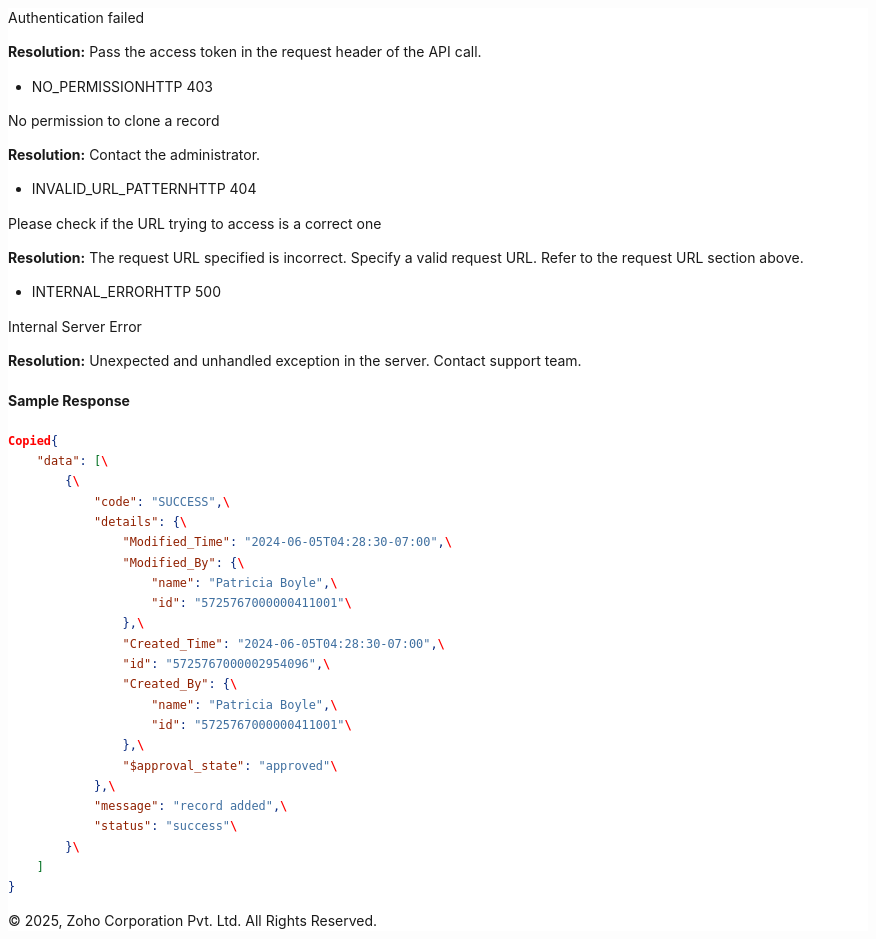 

Authentication failed

**Resolution:** Pass the access token in the request header of the API call.

- NO\_PERMISSIONHTTP 403



No permission to clone a record

**Resolution:** Contact the administrator.

- INVALID\_URL\_PATTERNHTTP 404



Please check if the URL trying to access is a correct one

**Resolution:** The request URL specified is incorrect. Specify a valid request URL. Refer to the request URL section above.

- INTERNAL\_ERRORHTTP 500



Internal Server Error

**Resolution:** Unexpected and unhandled exception in the server. Contact support team.


#### Sample Response

``` json
Copied{
    "data": [\
        {\
            "code": "SUCCESS",\
            "details": {\
                "Modified_Time": "2024-06-05T04:28:30-07:00",\
                "Modified_By": {\
                    "name": "Patricia Boyle",\
                    "id": "5725767000000411001"\
                },\
                "Created_Time": "2024-06-05T04:28:30-07:00",\
                "id": "5725767000002954096",\
                "Created_By": {\
                    "name": "Patricia Boyle",\
                    "id": "5725767000000411001"\
                },\
                "$approval_state": "approved"\
            },\
            "message": "record added",\
            "status": "success"\
        }\
    ]
}
```

© 2025, Zoho Corporation Pvt. Ltd. All Rights Reserved.
